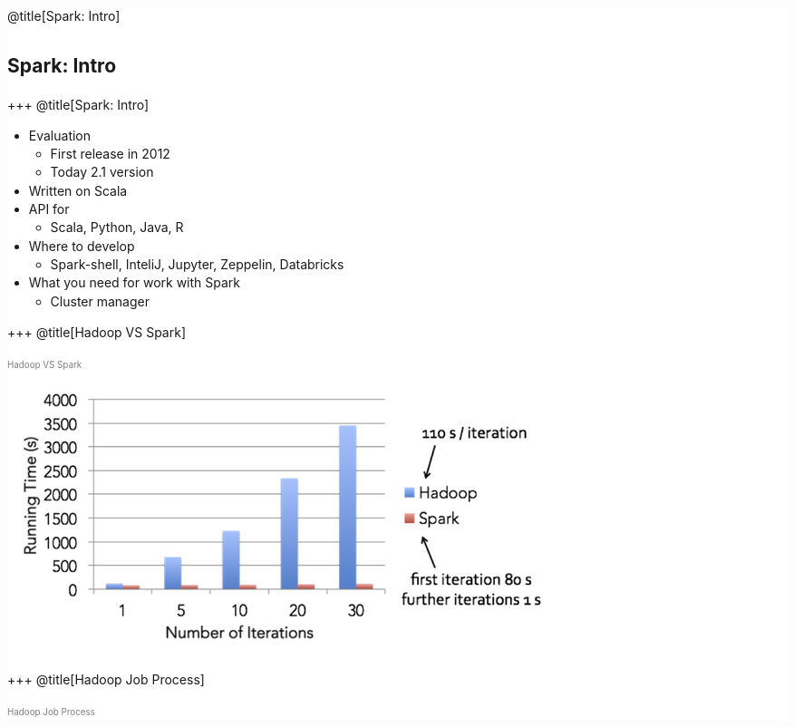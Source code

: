 @title[Spark: Intro]
## Spark: Intro

+++
@title[Spark: Intro]

* Evaluation
    - First release in 2012
    - Today 2.1 version
* Written on Scala
* API for
    - Scala, Python, Java, R
* Where to develop
    - Spark-shell, InteliJ, Jupyter, Zeppelin, Databricks
* What you need for work with Spark
    - Cluster manager

+++
@title[Hadoop VS Spark]

<span style="color:gray; font-size:0.7em">Hadoop VS Spark </span>

![Image-Absolute](pics/HadoopVSSpark.png)

+++
@title[Hadoop Job Process]

<span style="color:gray; font-size:0.7em">Hadoop Job Process </span>
